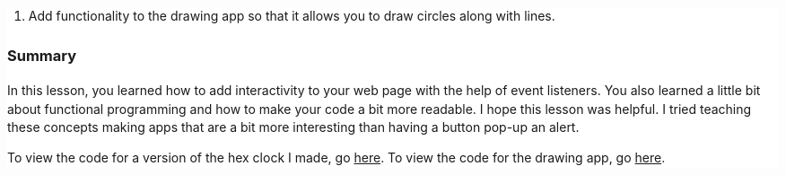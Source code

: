 1.  Add functionality to the drawing app so that it allows you to draw circles along with lines.

### Summary

In this lesson, you learned how to add interactivity to your web page with the help of event listeners. You also learned a little bit about functional programming and how to make your code a bit more readable. I hope this lesson was helpful. I tried teaching these concepts making apps that are a bit more interesting than having a button pop-up an alert.

To view the code for a version of the hex clock I made, go [here](http://codepen.io/arecvlohe/pen/BKWvNp). To view the code for the drawing app, go [here](http://codepen.io/arecvlohe/pen/mPWoda).
